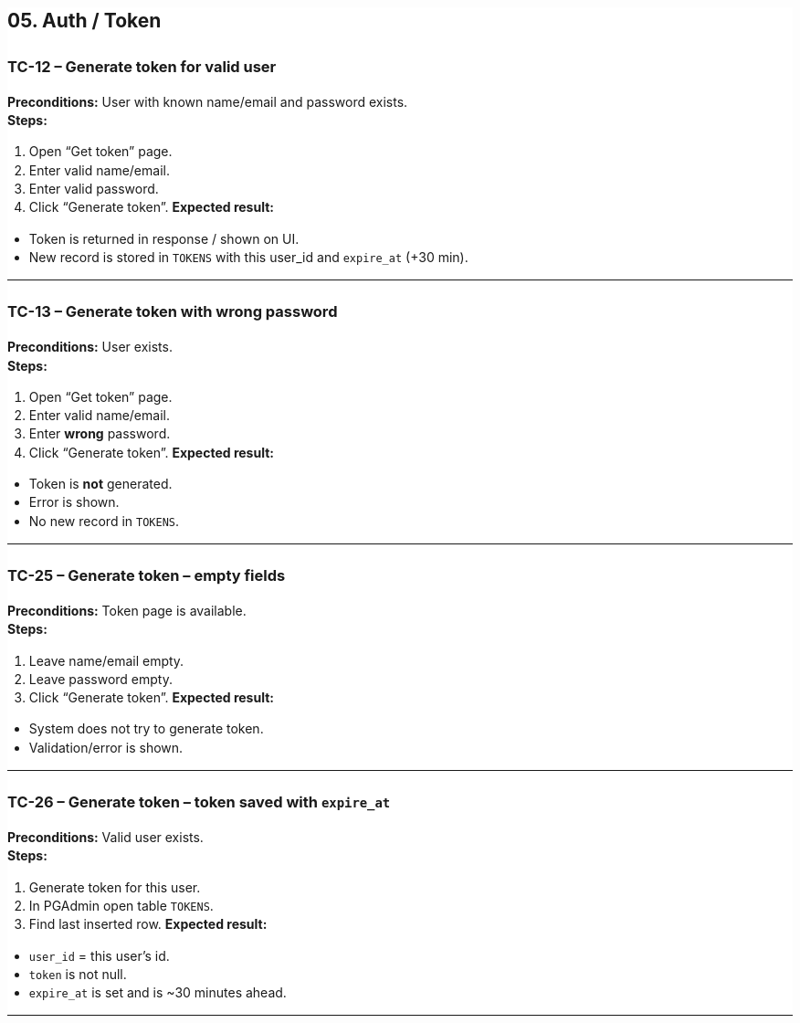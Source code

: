 
## 05. Auth / Token

### TC-12 – Generate token for valid user
**Preconditions:** User with known name/email and password exists.  
**Steps:**
1. Open “Get token” page.
2. Enter valid name/email.
3. Enter valid password.
4. Click “Generate token”.
**Expected result:**  
- Token is returned in response / shown on UI.  
- New record is stored in `TOKENS` with this user_id and `expire_at` (+30 min).

---

### TC-13 – Generate token with wrong password
**Preconditions:** User exists.  
**Steps:**
1. Open “Get token” page.
2. Enter valid name/email.
3. Enter **wrong** password.
4. Click “Generate token”.
**Expected result:**  
- Token is **not** generated.  
- Error is shown.  
- No new record in `TOKENS`.  

---

### TC-25 – Generate token – empty fields
**Preconditions:** Token page is available.  
**Steps:**
1. Leave name/email empty.
2. Leave password empty.
3. Click “Generate token”.
**Expected result:**  
- System does not try to generate token.  
- Validation/error is shown.  

---

### TC-26 – Generate token – token saved with `expire_at`
**Preconditions:** Valid user exists.  
**Steps:**
1. Generate token for this user.
2. In PGAdmin open table `TOKENS`.
3. Find last inserted row.
**Expected result:**  
- `user_id` = this user’s id.  
- `token` is not null.  
- `expire_at` is set and is ~30 minutes ahead.  

---